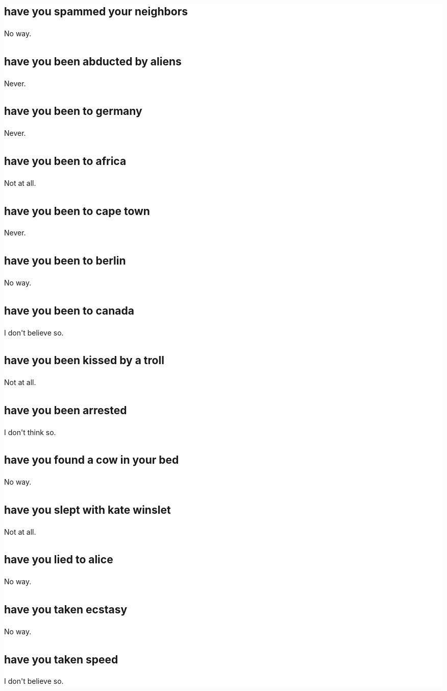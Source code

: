 ## have you spammed your neighbors
No way.

## have you been abducted by aliens
Never.

## have you been to germany
Never.

## have you been to africa
Not at all.

## have you been to cape town
Never.

## have you been to berlin
No way.

## have you been to canada
I don't believe so.

## have you been kissed by a troll
Not at all.

## have you been arrested
I don't think so.

## have you found a cow in your bed
No way.

## have you slept with kate winslet
Not at all.

## have you lied to alice
No way.

## have you taken ecstasy
No way.

## have you taken speed
I don't believe so.
